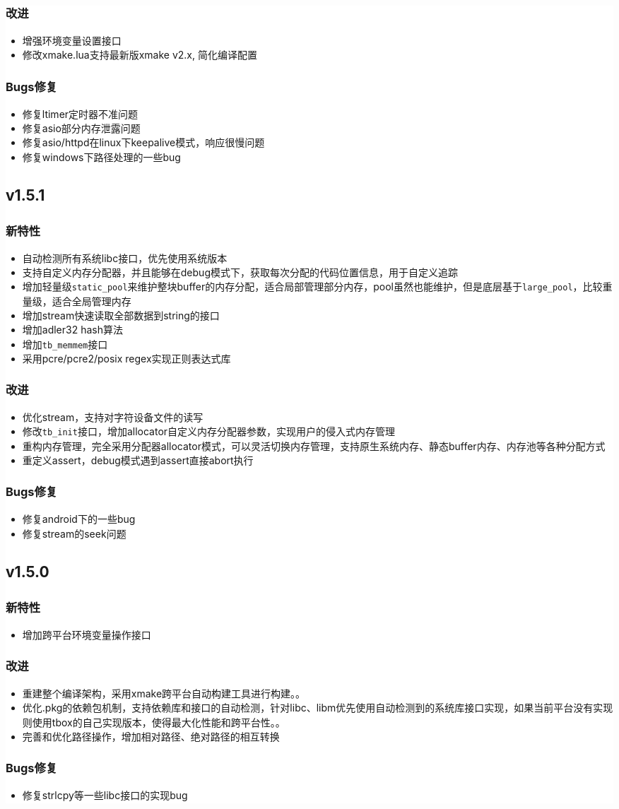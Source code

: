 ### 改进

* 增强环境变量设置接口
* 修改xmake.lua支持最新版xmake v2.x, 简化编译配置

### Bugs修复

* 修复ltimer定时器不准问题
* 修复asio部分内存泄露问题
* 修复asio/httpd在linux下keepalive模式，响应很慢问题
* 修复windows下路径处理的一些bug

## v1.5.1

### 新特性

* 自动检测所有系统libc接口，优先使用系统版本
* 支持自定义内存分配器，并且能够在debug模式下，获取每次分配的代码位置信息，用于自定义追踪
* 增加轻量级`static_pool`来维护整块buffer的内存分配，适合局部管理部分内存，pool虽然也能维护，但是底层基于`large_pool`，比较重量级，适合全局管理内存
* 增加stream快速读取全部数据到string的接口
* 增加adler32 hash算法
* 增加`tb_memmem`接口
* 采用pcre/pcre2/posix regex实现正则表达式库

### 改进

* 优化stream，支持对字符设备文件的读写
* 修改`tb_init`接口，增加allocator自定义内存分配器参数，实现用户的侵入式内存管理
* 重构内存管理，完全采用分配器allocator模式，可以灵活切换内存管理，支持原生系统内存、静态buffer内存、内存池等各种分配方式
* 重定义assert，debug模式遇到assert直接abort执行

### Bugs修复

* 修复android下的一些bug
* 修复stream的seek问题

## v1.5.0

### 新特性

* 增加跨平台环境变量操作接口

### 改进

* 重建整个编译架构，采用xmake跨平台自动构建工具进行构建。。
* 优化.pkg的依赖包机制，支持依赖库和接口的自动检测，针对libc、libm优先使用自动检测到的系统库接口实现，如果当前平台没有实现则使用tbox的自己实现版本，使得最大化性能和跨平台性。。
* 完善和优化路径操作，增加相对路径、绝对路径的相互转换

### Bugs修复

* 修复strlcpy等一些libc接口的实现bug
